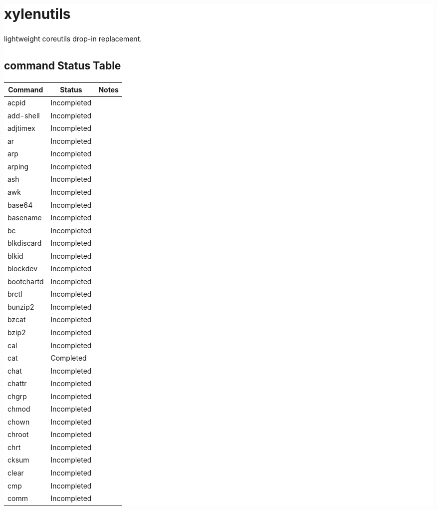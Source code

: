 # xylenutils
lightweight coreutils drop-in replacement.

## command Status Table

| Command      | Status     | Notes                |
|--------------|------------|----------------------|
| acpid        | Incompleted |                      |
| add-shell    | Incompleted |                      |
| adjtimex     | Incompleted |                      |
| ar           | Incompleted |                      |
| arp          | Incompleted |                      |
| arping       | Incompleted |                      |
| ash          | Incompleted |                      |
| awk          | Incompleted |                      |
| base64       | Incompleted |                      |
| basename     | Incompleted  |                      |
| bc           | Incompleted |                      |
| blkdiscard   | Incompleted |                      |
| blkid        | Incompleted |                      |
| blockdev     | Incompleted |                      |
| bootchartd   | Incompleted |                      |
| brctl        | Incompleted |                      |
| bunzip2      | Incompleted |                      |
| bzcat        | Incompleted |                      |
| bzip2        | Incompleted |                      |
| cal          | Incompleted |                      |
| cat          | Completed  |                      |
| chat         | Incompleted |                      |
| chattr       | Incompleted |                      |
| chgrp        | Incompleted  |                      |
| chmod        | Incompleted  |                      |
| chown        | Incompleted  |                      |
| chroot       | Incompleted |                      |
| chrt         | Incompleted |                      |
| cksum        | Incompleted |                      |
| clear        | Incompleted  |                      |
| cmp          | Incompleted |                      |
| comm         | Incompleted |                      |